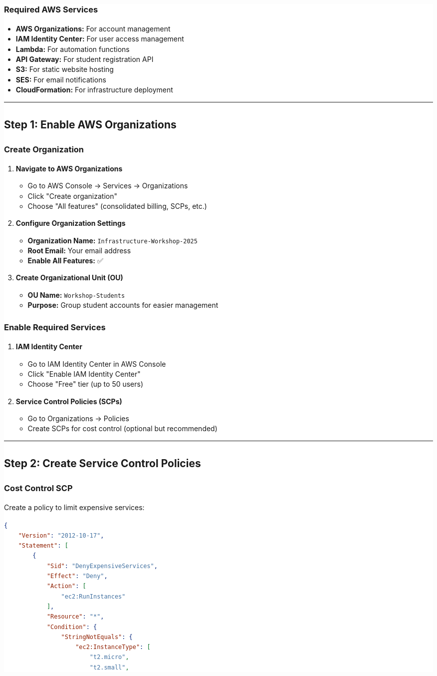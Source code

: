 ### Required AWS Services

- **AWS Organizations:** For account management
- **IAM Identity Center:** For user access management
- **Lambda:** For automation functions
- **API Gateway:** For student registration API
- **S3:** For static website hosting
- **SES:** For email notifications
- **CloudFormation:** For infrastructure deployment

---

## Step 1: Enable AWS Organizations

### Create Organization

1. **Navigate to AWS Organizations**
   - Go to AWS Console → Services → Organizations
   - Click "Create organization"
   - Choose "All features" (consolidated billing, SCPs, etc.)

2. **Configure Organization Settings**
   - **Organization Name:** `Infrastructure-Workshop-2025`
   - **Root Email:** Your email address
   - **Enable All Features:** ✅

3. **Create Organizational Unit (OU)**
   - **OU Name:** `Workshop-Students`
   - **Purpose:** Group student accounts for easier management

### Enable Required Services

1. **IAM Identity Center**
   - Go to IAM Identity Center in AWS Console
   - Click "Enable IAM Identity Center"
   - Choose "Free" tier (up to 50 users)

2. **Service Control Policies (SCPs)**
   - Go to Organizations → Policies
   - Create SCPs for cost control (optional but recommended)

---

## Step 2: Create Service Control Policies

### Cost Control SCP

Create a policy to limit expensive services:

```json
{
    "Version": "2012-10-17",
    "Statement": [
        {
            "Sid": "DenyExpensiveServices",
            "Effect": "Deny",
            "Action": [
                "ec2:RunInstances"
            ],
            "Resource": "*",
            "Condition": {
                "StringNotEquals": {
                    "ec2:InstanceType": [
                        "t2.micro",
                        "t2.small",
```